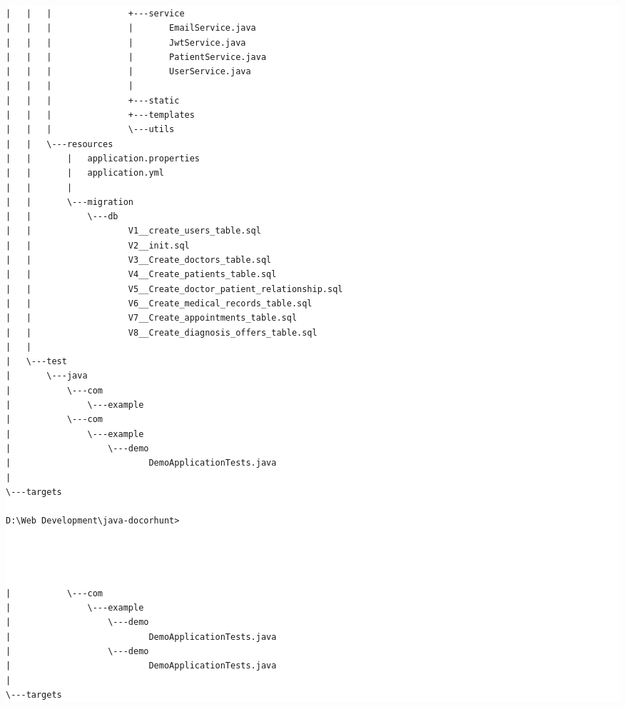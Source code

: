 ```
|   |   |               +---service
|   |   |               |       EmailService.java
|   |   |               |       JwtService.java
|   |   |               |       PatientService.java
|   |   |               |       UserService.java
|   |   |               |
|   |   |               +---static
|   |   |               +---templates
|   |   |               \---utils
|   |   \---resources
|   |       |   application.properties
|   |       |   application.yml
|   |       |
|   |       \---migration
|   |           \---db
|   |                   V1__create_users_table.sql
|   |                   V2__init.sql
|   |                   V3__Create_doctors_table.sql
|   |                   V4__Create_patients_table.sql
|   |                   V5__Create_doctor_patient_relationship.sql
|   |                   V6__Create_medical_records_table.sql
|   |                   V7__Create_appointments_table.sql
|   |                   V8__Create_diagnosis_offers_table.sql
|   |
|   \---test
|       \---java
|           \---com
|               \---example
|           \---com
|               \---example
|                   \---demo
|                           DemoApplicationTests.java
|
\---targets

D:\Web Development\java-docorhunt>




|           \---com
|               \---example
|                   \---demo
|                           DemoApplicationTests.java
|                   \---demo
|                           DemoApplicationTests.java
|
\---targets

```
